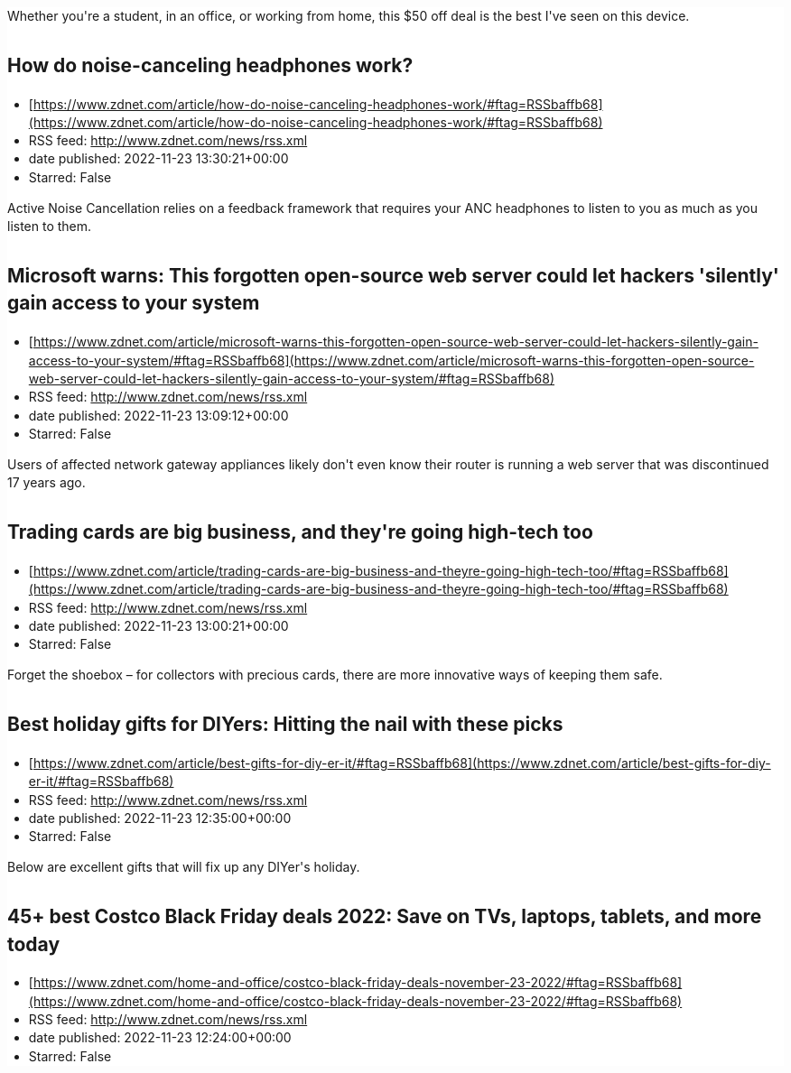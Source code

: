 Whether you're a student, in an office, or working from home, this $50 off deal is the best I've seen on this device.

## How do noise-canceling headphones work?
 - [https://www.zdnet.com/article/how-do-noise-canceling-headphones-work/#ftag=RSSbaffb68](https://www.zdnet.com/article/how-do-noise-canceling-headphones-work/#ftag=RSSbaffb68)
 - RSS feed: http://www.zdnet.com/news/rss.xml
 - date published: 2022-11-23 13:30:21+00:00
 - Starred: False

Active Noise Cancellation relies on a feedback framework that requires your ANC headphones to listen to you as much as you listen to them.

## Microsoft warns: This forgotten open-source web server could let hackers 'silently' gain access to your system
 - [https://www.zdnet.com/article/microsoft-warns-this-forgotten-open-source-web-server-could-let-hackers-silently-gain-access-to-your-system/#ftag=RSSbaffb68](https://www.zdnet.com/article/microsoft-warns-this-forgotten-open-source-web-server-could-let-hackers-silently-gain-access-to-your-system/#ftag=RSSbaffb68)
 - RSS feed: http://www.zdnet.com/news/rss.xml
 - date published: 2022-11-23 13:09:12+00:00
 - Starred: False

Users of affected network gateway appliances likely don't even know their router is running a web server that was discontinued 17 years ago.

## Trading cards are big business, and they're going high-tech too
 - [https://www.zdnet.com/article/trading-cards-are-big-business-and-theyre-going-high-tech-too/#ftag=RSSbaffb68](https://www.zdnet.com/article/trading-cards-are-big-business-and-theyre-going-high-tech-too/#ftag=RSSbaffb68)
 - RSS feed: http://www.zdnet.com/news/rss.xml
 - date published: 2022-11-23 13:00:21+00:00
 - Starred: False

Forget the shoebox – for collectors with precious cards, there are more innovative ways of keeping them safe.

## Best holiday gifts for DIYers: Hitting the nail with these picks
 - [https://www.zdnet.com/article/best-gifts-for-diy-er-it/#ftag=RSSbaffb68](https://www.zdnet.com/article/best-gifts-for-diy-er-it/#ftag=RSSbaffb68)
 - RSS feed: http://www.zdnet.com/news/rss.xml
 - date published: 2022-11-23 12:35:00+00:00
 - Starred: False

Below are excellent gifts that will fix up any DIYer's holiday.

## 45+ best Costco Black Friday deals 2022: Save on TVs, laptops, tablets, and more today
 - [https://www.zdnet.com/home-and-office/costco-black-friday-deals-november-23-2022/#ftag=RSSbaffb68](https://www.zdnet.com/home-and-office/costco-black-friday-deals-november-23-2022/#ftag=RSSbaffb68)
 - RSS feed: http://www.zdnet.com/news/rss.xml
 - date published: 2022-11-23 12:24:00+00:00
 - Starred: False
